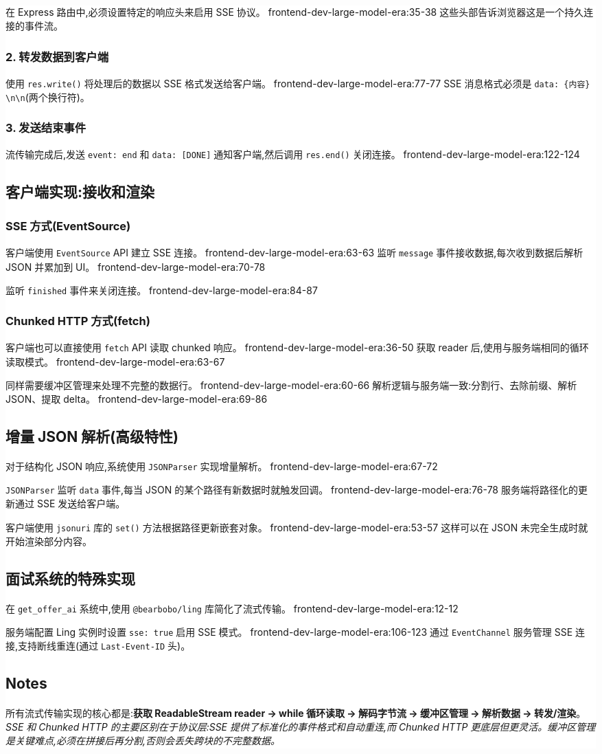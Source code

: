 在 Express 路由中,必须设置特定的响应头来启用 SSE 协议。 frontend-dev-large-model-era:35-38 这些头部告诉浏览器这是一个持久连接的事件流。<cite/>

### 2. 转发数据到客户端

使用 `res.write()` 将处理后的数据以 SSE 格式发送给客户端。 frontend-dev-large-model-era:77-77 SSE 消息格式必须是 `data: {内容}\n\n`(两个换行符)。<cite/>

### 3. 发送结束事件

流传输完成后,发送 `event: end` 和 `data: [DONE]` 通知客户端,然后调用 `res.end()` 关闭连接。 frontend-dev-large-model-era:122-124 

## 客户端实现:接收和渲染

### SSE 方式(EventSource)

客户端使用 `EventSource` API 建立 SSE 连接。 frontend-dev-large-model-era:63-63 监听 `message` 事件接收数据,每次收到数据后解析 JSON 并累加到 UI。 frontend-dev-large-model-era:70-78 

监听 `finished` 事件来关闭连接。 frontend-dev-large-model-era:84-87 

### Chunked HTTP 方式(fetch)

客户端也可以直接使用 `fetch` API 读取 chunked 响应。 frontend-dev-large-model-era:36-50 获取 reader 后,使用与服务端相同的循环读取模式。 frontend-dev-large-model-era:63-67 

同样需要缓冲区管理来处理不完整的数据行。 frontend-dev-large-model-era:60-66 解析逻辑与服务端一致:分割行、去除前缀、解析 JSON、提取 delta。 frontend-dev-large-model-era:69-86 

## 增量 JSON 解析(高级特性)

对于结构化 JSON 响应,系统使用 `JSONParser` 实现增量解析。 frontend-dev-large-model-era:67-72 

`JSONParser` 监听 `data` 事件,每当 JSON 的某个路径有新数据时就触发回调。 frontend-dev-large-model-era:76-78 服务端将路径化的更新通过 SSE 发送给客户端。<cite/>

客户端使用 `jsonuri` 库的 `set()` 方法根据路径更新嵌套对象。 frontend-dev-large-model-era:53-57 这样可以在 JSON 未完全生成时就开始渲染部分内容。<cite/>

## 面试系统的特殊实现

在 `get_offer_ai` 系统中,使用 `@bearbobo/ling` 库简化了流式传输。 frontend-dev-large-model-era:12-12 

服务端配置 Ling 实例时设置 `sse: true` 启用 SSE 模式。 frontend-dev-large-model-era:106-123 通过 `EventChannel` 服务管理 SSE 连接,支持断线重连(通过 `Last-Event-ID` 头)。<cite/>

## Notes

所有流式传输实现的核心都是:**获取 ReadableStream reader → while 循环读取 → 解码字节流 → 缓冲区管理 → 解析数据 → 转发/渲染**。<cite/>SSE 和 Chunked HTTP 的主要区别在于协议层:SSE 提供了标准化的事件格式和自动重连,而 Chunked HTTP 更底层但更灵活。<cite/>缓冲区管理是关键难点,必须在拼接后再分割,否则会丢失跨块的不完整数据。<cite/>
